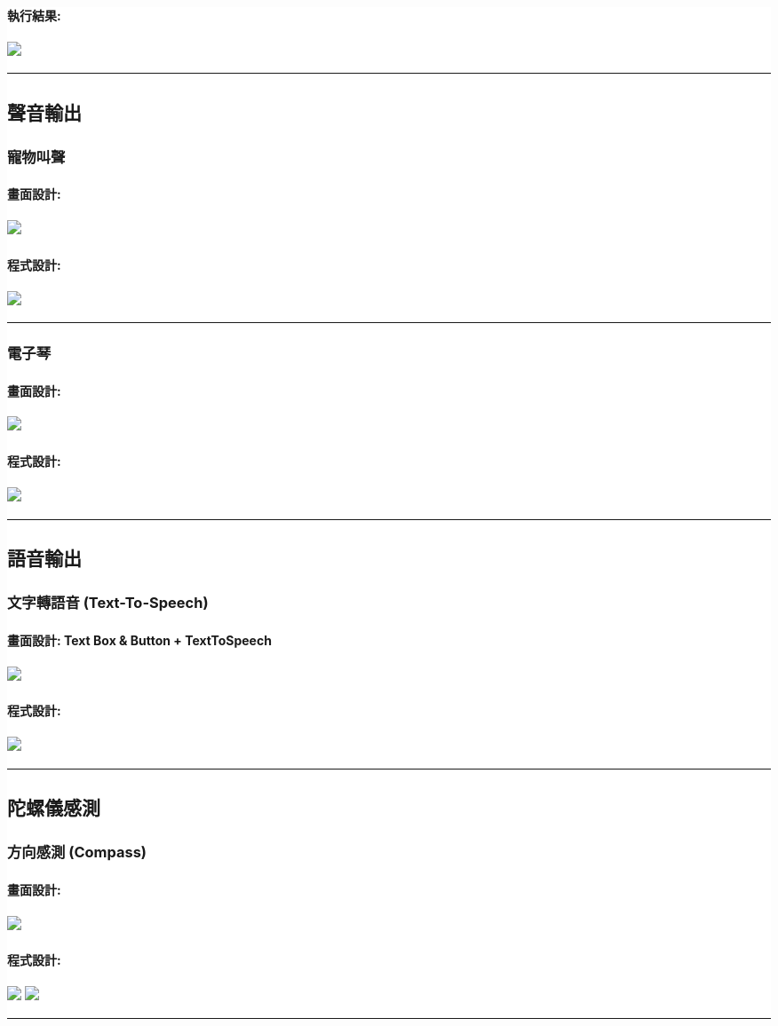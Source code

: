 #### 執行結果:
![](http://book.whsh.tc.edu.tw/uploads/images/gallery/2019-11-Nov/scaled-840-0/LelvU34OnfLx4jKC-image-1572966020468.png)

---
## 聲音輸出

### 寵物叫聲

#### 畫面設計:
![](https://lh4.googleusercontent.com/AAatftpwZLhRhX8fVdohgIOonmcPysvNkgvm5WFvlYKu9BKdv7rf68fH3YPCo3HEwG9bRiMNiIRw_CiL1q1mprdkVF6xRnMzUVxa1gEgdLv0V_tB=w1280)

#### 程式設計:
![](https://lh5.googleusercontent.com/hgtf_7IklyCI3VSGBi6pP8lbfwvMdQxwkOf1qucStPUcO4RETcrR64jz58wSkEPcY042WWZgPZj9Uxrnz3EJq9jmTiUNWs5lUOfzejmPcf2CMEkB=w1280)

---
### 電子琴

#### 畫面設計:
![](https://lh5.googleusercontent.com/PLEHDUb0KJ7ux3Xuif9VKls1juumE19cnHc3yFWSF80KpnNRoz16c7eK0CbzCq9taltOBpfLWMHmafLQwiH9tidCqnb2RnNyckmYzp6aIi2WAC1Z=w1280)

#### 程式設計:
![](https://lh3.googleusercontent.com/2K1xiNUxTUFR6oCEhYN4QHZPaVWmNu7pffqPX0cvuH1Vcu9Swf0i9nFxAMjX8G0YgLFGXg=w1280)

---
## 語音輸出

### 文字轉語音 (Text-To-Speech)

#### 畫面設計: Text Box & Button + TextToSpeech
![](https://github.com/rkuo2000/MCU-course/blob/main/images/AppInventor2_TTS_Designer.png?raw=true)

#### 程式設計:
![](https://github.com/rkuo2000/MCU-course/blob/main/images/AppInventor2_TTS_Blocks.png?raw=true)

---
## 陀螺儀感測

### 方向感測 (Compass)

#### 畫面設計:
![](https://acupun.site/lecture/appinventor/example/chp13/p13-4-2.png)

#### 程式設計:
![](https://acupun.site/lecture/appinventor/example/chp13/p13-4-3a.png)
![](https://acupun.site/lecture/appinventor/example/chp13/p13-4-3b.png)

---